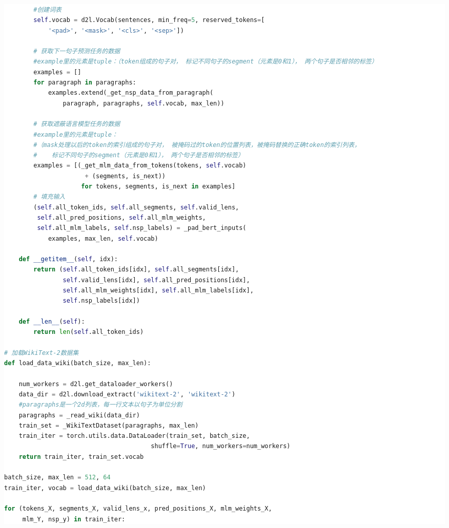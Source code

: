 ```python
        #创建词表
        self.vocab = d2l.Vocab(sentences, min_freq=5, reserved_tokens=[
            '<pad>', '<mask>', '<cls>', '<sep>'])
        
        # 获取下一句子预测任务的数据
        #example里的元素是tuple：（token组成的句子对， 标记不同句子的segment（元素是0和1）， 两个句子是否相邻的标签）
        examples = []
        for paragraph in paragraphs:
            examples.extend(_get_nsp_data_from_paragraph(
                paragraph, paragraphs, self.vocab, max_len))
            
        # 获取遮蔽语言模型任务的数据
        #example里的元素是tuple：
        #（mask处理以后的token的索引组成的句子对， 被掩码过的token的位置列表，被掩码替换的正确token的索引列表，
        #    标记不同句子的segment（元素是0和1）， 两个句子是否相邻的标签）
        examples = [(_get_mlm_data_from_tokens(tokens, self.vocab)
                      + (segments, is_next))
                     for tokens, segments, is_next in examples]
        # 填充输入
        (self.all_token_ids, self.all_segments, self.valid_lens,
         self.all_pred_positions, self.all_mlm_weights,
         self.all_mlm_labels, self.nsp_labels) = _pad_bert_inputs(
            examples, max_len, self.vocab)

    def __getitem__(self, idx):
        return (self.all_token_ids[idx], self.all_segments[idx],
                self.valid_lens[idx], self.all_pred_positions[idx],
                self.all_mlm_weights[idx], self.all_mlm_labels[idx],
                self.nsp_labels[idx])

    def __len__(self):
        return len(self.all_token_ids)
    
# 加载WikiText-2数据集
def load_data_wiki(batch_size, max_len):
    
    num_workers = d2l.get_dataloader_workers()
    data_dir = d2l.download_extract('wikitext-2', 'wikitext-2')
    #paragraphs是一个2d列表，每一行文本以句子为单位分割
    paragraphs = _read_wiki(data_dir)
    train_set = _WikiTextDataset(paragraphs, max_len)
    train_iter = torch.utils.data.DataLoader(train_set, batch_size,
                                        shuffle=True, num_workers=num_workers)
    return train_iter, train_set.vocab

batch_size, max_len = 512, 64
train_iter, vocab = load_data_wiki(batch_size, max_len)

for (tokens_X, segments_X, valid_lens_x, pred_positions_X, mlm_weights_X,
     mlm_Y, nsp_y) in train_iter:
